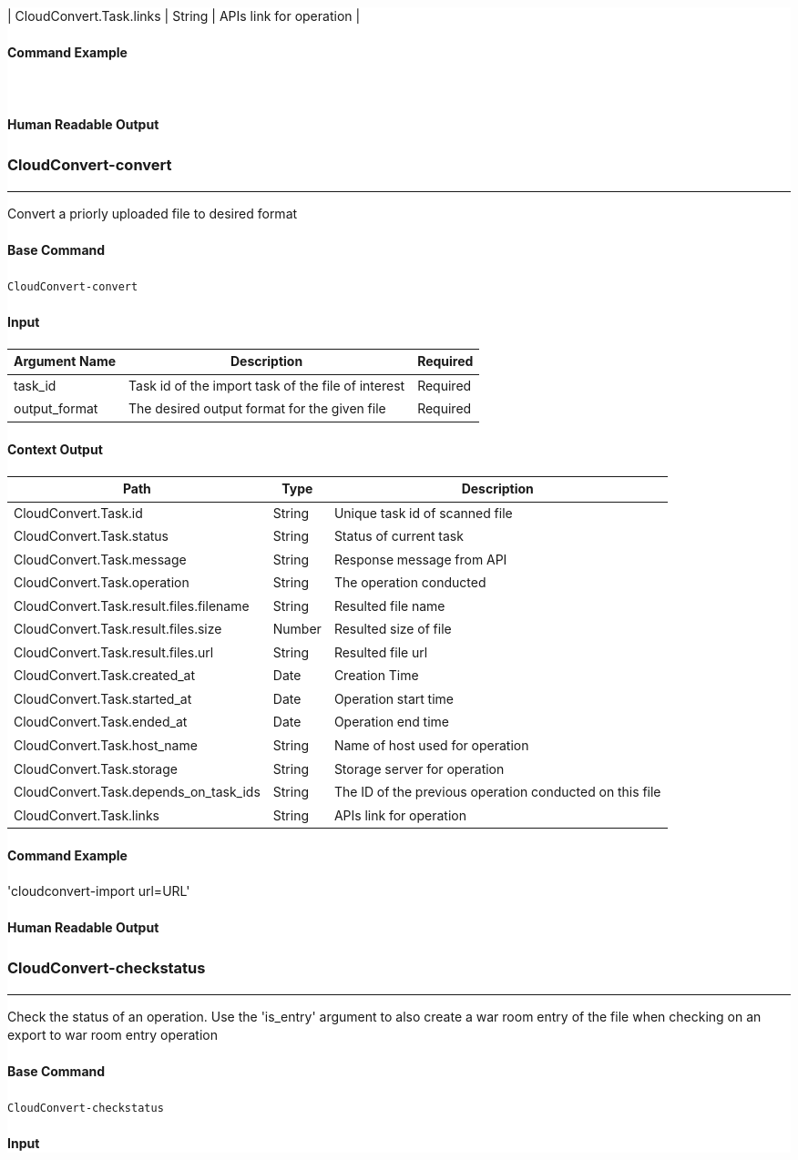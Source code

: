 | CloudConvert.Task.links | String | APIs link for operation | 


#### Command Example
``` ```

#### Human Readable Output



### CloudConvert-convert
***
Convert a priorly uploaded file to desired format


#### Base Command

`CloudConvert-convert`
#### Input

| **Argument Name** | **Description** | **Required** |
| --- | --- | --- |
| task_id | Task id of the import task of the file of interest | Required | 
| output_format | The desired output format for the given file | Required | 


#### Context Output

| **Path** | **Type** | **Description** |
| --- | --- | --- |
| CloudConvert.Task.id | String | Unique task id of scanned file | 
| CloudConvert.Task.status | String | Status of current task | 
| CloudConvert.Task.message | String | Response message from API | 
| CloudConvert.Task.operation | String | The operation conducted | 
| CloudConvert.Task.result.files.filename | String | Resulted file name | 
| CloudConvert.Task.result.files.size | Number | Resulted size of file | 
| CloudConvert.Task.result.files.url | String | Resulted file url | 
| CloudConvert.Task.created_at | Date | Creation Time | 
| CloudConvert.Task.started_at | Date | Operation start time | 
| CloudConvert.Task.ended_at | Date | Operation end time | 
| CloudConvert.Task.host_name | String | Name of host used for operation | 
| CloudConvert.Task.storage | String | Storage server for operation | 
| CloudConvert.Task.depends_on_task_ids | String | The ID of the previous operation conducted on this file | 
| CloudConvert.Task.links | String | APIs link for operation | 


#### Command Example
'cloudconvert-import url=URL'
#### Human Readable Output



### CloudConvert-checkstatus
***
Check the status of an operation. Use the 'is_entry' argument to also create a war room entry of the file when checking on an export to war room entry operation


#### Base Command

`CloudConvert-checkstatus`
#### Input

```